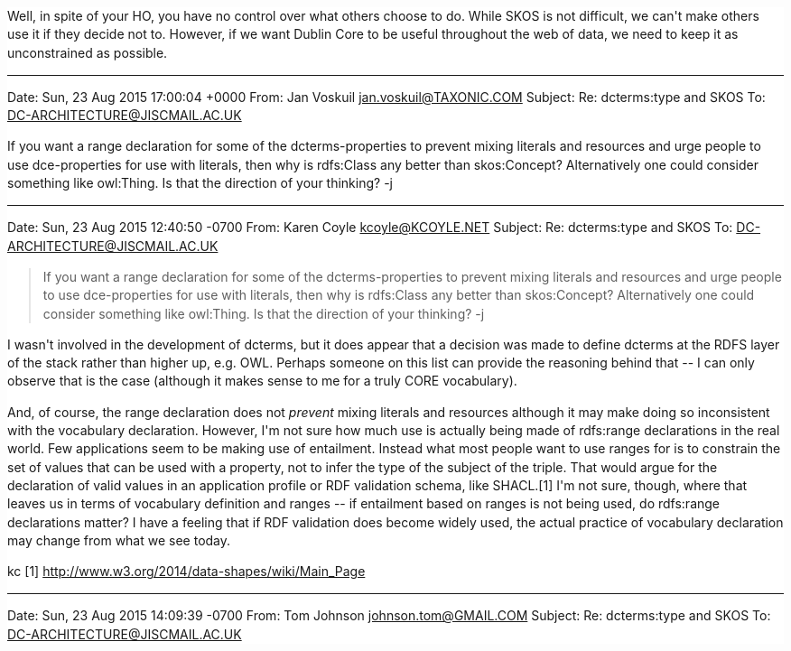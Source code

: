 Well, in spite of your HO, you have no control over what others choose 
to do. While SKOS is not difficult, we can't make others use it if they 
decide not to. However, if we want Dublin Core to be useful throughout 
the web of data, we need to keep it as unconstrained as possible.

---------------------------------------------------------------------- 
Date: Sun, 23 Aug 2015 17:00:04 +0000 
From: Jan Voskuil <jan.voskuil@TAXONIC.COM> 
Subject: Re: dcterms:type and SKOS 
To: DC-ARCHITECTURE@JISCMAIL.AC.UK 

If you want a range declaration for some of the dcterms-properties to
prevent mixing literals and resources and urge people to use
dce-properties for use with literals, then why is rdfs:Class any better
than skos:Concept? Alternatively one could consider something like
owl:Thing. Is that the direction of your thinking? -j

---------------------------------------------------------------------- 
Date: Sun, 23 Aug 2015 12:40:50 -0700 
From: Karen Coyle <kcoyle@KCOYLE.NET> 
Subject: Re: dcterms:type and SKOS 
To: DC-ARCHITECTURE@JISCMAIL.AC.UK 

> If you want a range declaration for some of the dcterms-properties to
> prevent mixing literals and resources and urge people to use
> dce-properties for use with literals, then why is rdfs:Class any
> better than skos:Concept? Alternatively one could consider something
> like owl:Thing. Is that the direction of your thinking? -j

I wasn't involved in the development of dcterms, but it does appear that 
a decision was made to define dcterms at the RDFS layer of the stack 
rather than higher up, e.g. OWL. Perhaps someone on this list can 
provide the reasoning behind that -- I can only observe that is the case 
(although it makes sense to me for a truly CORE vocabulary).

And, of course, the range declaration does not *prevent* mixing literals 
and resources although it may make doing so inconsistent with the 
vocabulary declaration. However, I'm not sure how much use is actually 
being made of rdfs:range declarations in the real world. Few 
applications seem to be making use of entailment. Instead what most 
people want to use ranges for is to constrain the set of values that can 
be used with a property, not to infer the type of the subject of the 
triple. That would argue for the declaration of valid values in an 
application profile or RDF validation schema, like SHACL.[1] I'm not 
sure, though, where that leaves us in terms of vocabulary definition and 
ranges -- if entailment based on ranges is not being used, do rdfs:range 
declarations matter? I have a feeling that if RDF validation does become 
widely used, the actual practice of vocabulary declaration may change 
from what we see today.

kc 
[1] http://www.w3.org/2014/data-shapes/wiki/Main_Page

---------------------------------------------------------------------- 
Date: Sun, 23 Aug 2015 14:09:39 -0700 
From: Tom Johnson <johnson.tom@GMAIL.COM> 
Subject: Re: dcterms:type and SKOS 
To: DC-ARCHITECTURE@JISCMAIL.AC.UK 
